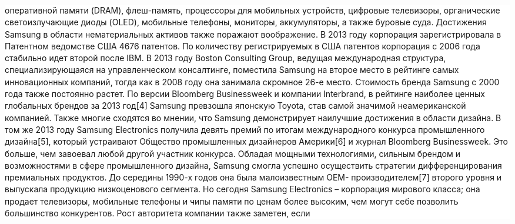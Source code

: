 оперативной
памяти
(DRAM),
флеш-память,
процессоры
для
мобильных
устройств,
цифровые
телевизоры,
органические
светоизлучающие диоды (OLED), мобильные телефоны, мониторы,
аккумуляторы, а также буровые суда.
Достижения Samsung в области нематериальных активов также
поражают воображение. В 2013 году корпорация зарегистрировала в
Патентном
ведомстве
США
4676
патентов.
По
количеству
регистрируемых в США патентов корпорация с 2006 года стабильно
идет второй после IBM. В 2013 году Boston Consulting Group, ведущая
международная структура, специализирующаяся на управленческом
консалтинге, поместила Samsung на второе место в рейтинге самых
инновационных компаний, тогда как в 2008 году она занимала скромное
26-е место.
Стоимость бренда Samsung с 2000 года также постоянно растет. По
версии Bloomberg Businessweek и компании Interbrand, в рейтинге
наиболее ценных глобальных брендов за 2013 год[4] Samsung превзошла
японскую Toyota, став самой значимой неамериканской компанией.
Также многие сходятся во мнении, что Samsung демонстрирует
наилучшие достижения в области дизайна. В том же 2013 году Samsung
Electronics получила девять премий по итогам международного
конкурса промышленного дизайна[5], который устраивают Общество
промышленных
дизайнеров
Америки[6]
и
журнал
Bloomberg
Businessweek. Это больше, чем завоевал любой другой участник
конкурса.
Обладая
мощными
технологиями,
сильным
брендом
и
возможностями в сфере промышленного дизайна, Samsung смогла
успешно осуществить стратегии дифференцирования премиальных
продуктов. До середины 1990-х годов она была малоизвестным OEM-
производителем[7]
второго
уровня
и
выпускала
продукцию
низкоценового сегмента. Но сегодня Samsung Electronics – корпорация
мирового класса; она продает телевизоры, мобильные телефоны и чипы
памяти по ценам более высоким, чем могут себе позволить
большинство конкурентов. Рост авторитета компании также заметен,
если